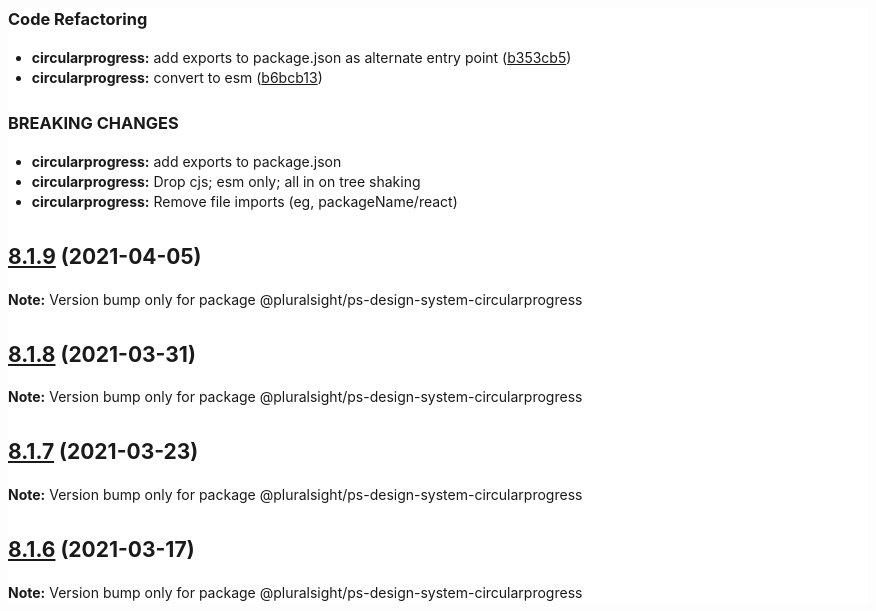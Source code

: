
### Code Refactoring

* **circularprogress:** add exports to package.json as alternate entry point ([b353cb5](https://github.com/pluralsight/design-system/commit/b353cb54b5d1e88381aa2fe6e7a24fe4368fa8d7))
* **circularprogress:** convert to esm ([b6bcb13](https://github.com/pluralsight/design-system/commit/b6bcb131bc618aab998cbe0c8d4bb5fb042c867d))


### BREAKING CHANGES

* **circularprogress:** add exports to package.json
* **circularprogress:** Drop cjs; esm only; all in on tree shaking
* **circularprogress:** Remove file imports (eg, packageName/react)





## [8.1.9](https://github.com/pluralsight/design-system/compare/@pluralsight/ps-design-system-circularprogress@8.1.8...@pluralsight/ps-design-system-circularprogress@8.1.9) (2021-04-05)

**Note:** Version bump only for package @pluralsight/ps-design-system-circularprogress





## [8.1.8](https://github.com/pluralsight/design-system/compare/@pluralsight/ps-design-system-circularprogress@8.1.7...@pluralsight/ps-design-system-circularprogress@8.1.8) (2021-03-31)

**Note:** Version bump only for package @pluralsight/ps-design-system-circularprogress





## [8.1.7](https://github.com/pluralsight/design-system/compare/@pluralsight/ps-design-system-circularprogress@8.1.6...@pluralsight/ps-design-system-circularprogress@8.1.7) (2021-03-23)

**Note:** Version bump only for package @pluralsight/ps-design-system-circularprogress





## [8.1.6](https://github.com/pluralsight/design-system/compare/@pluralsight/ps-design-system-circularprogress@8.1.5...@pluralsight/ps-design-system-circularprogress@8.1.6) (2021-03-17)

**Note:** Version bump only for package @pluralsight/ps-design-system-circularprogress
